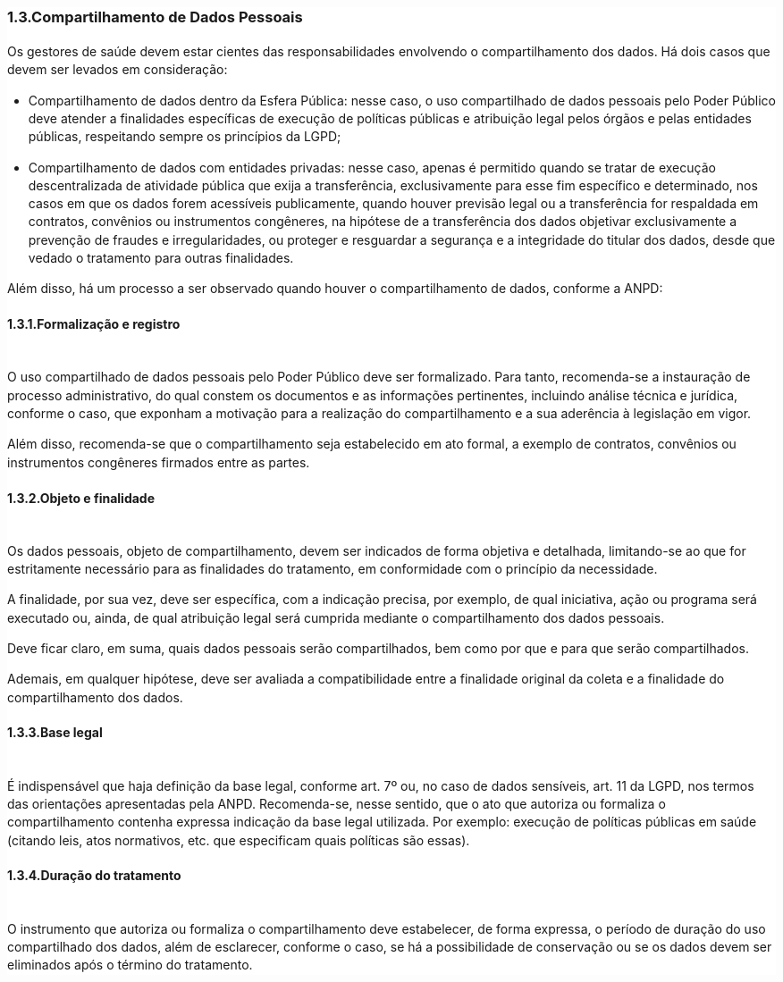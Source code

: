 ### 1.3.Compartilhamento de Dados Pessoais

Os gestores de saúde devem estar cientes das responsabilidades envolvendo o compartilhamento dos dados. Há dois casos que devem ser levados em consideração:

- Compartilhamento de dados dentro da Esfera Pública: nesse caso, o uso compartilhado de dados pessoais pelo Poder Público deve atender a finalidades específicas de execução de políticas públicas e atribuição legal pelos órgãos e pelas entidades públicas, respeitando sempre os princípios da LGPD;

- Compartilhamento de dados com entidades privadas: nesse caso, apenas é permitido quando se tratar de execução descentralizada de atividade pública que exija a transferência, exclusivamente para esse fim específico e determinado, nos casos em que os dados forem acessíveis publicamente, quando houver previsão legal ou a transferência for respaldada em contratos, convênios ou instrumentos congêneres, na hipótese de a transferência dos dados objetivar exclusivamente a prevenção de fraudes e irregularidades, ou proteger e resguardar a segurança e a integridade do titular dos dados, desde que vedado o tratamento para outras finalidades.

Além disso, há um processo a ser observado quando houver o compartilhamento de dados, conforme a ANPD:

#### 1.3.1.Formalização e registro
<br>
O uso compartilhado de dados pessoais pelo Poder Público deve ser formalizado. Para tanto, recomenda-se a instauração de processo administrativo, do qual constem os documentos e as informações pertinentes, incluindo análise técnica e jurídica, conforme o caso, que exponham a motivação para a realização do compartilhamento e a sua aderência à legislação em vigor.

Além disso, recomenda-se que o compartilhamento seja estabelecido em ato formal, a exemplo de contratos, convênios ou instrumentos congêneres firmados entre as partes.

#### 1.3.2.Objeto e finalidade
<br>
Os dados pessoais, objeto de compartilhamento, devem ser indicados de forma objetiva e detalhada, limitando-se ao que for estritamente necessário para as finalidades do tratamento, em conformidade com o princípio da necessidade.

A finalidade, por sua vez, deve ser específica, com a indicação precisa, por exemplo, de qual iniciativa, ação ou programa será executado ou, ainda, de qual atribuição legal será cumprida mediante o compartilhamento dos dados pessoais.

Deve ficar claro, em suma, quais dados pessoais serão compartilhados, bem como por que e para que serão compartilhados.

Ademais, em qualquer hipótese, deve ser avaliada a compatibilidade entre a finalidade original da coleta e a finalidade do compartilhamento dos dados.

#### 1.3.3.Base legal
<br>
É indispensável que haja definição da base legal, conforme art. 7º ou, no caso de dados sensíveis, art. 11 da LGPD, nos termos das orientações apresentadas pela ANPD. Recomenda-se, nesse sentido, que o ato que autoriza ou formaliza o compartilhamento contenha expressa indicação da base legal utilizada. Por exemplo: execução de políticas públicas em saúde (citando leis, atos normativos, etc. que especificam quais políticas são essas).

#### 1.3.4.Duração do tratamento
<br>
O instrumento que autoriza ou formaliza o compartilhamento deve estabelecer, de forma expressa, o período de duração do uso compartilhado dos dados, além de esclarecer, conforme o caso, se há a possibilidade de conservação ou se os dados devem ser eliminados após o término do tratamento.
